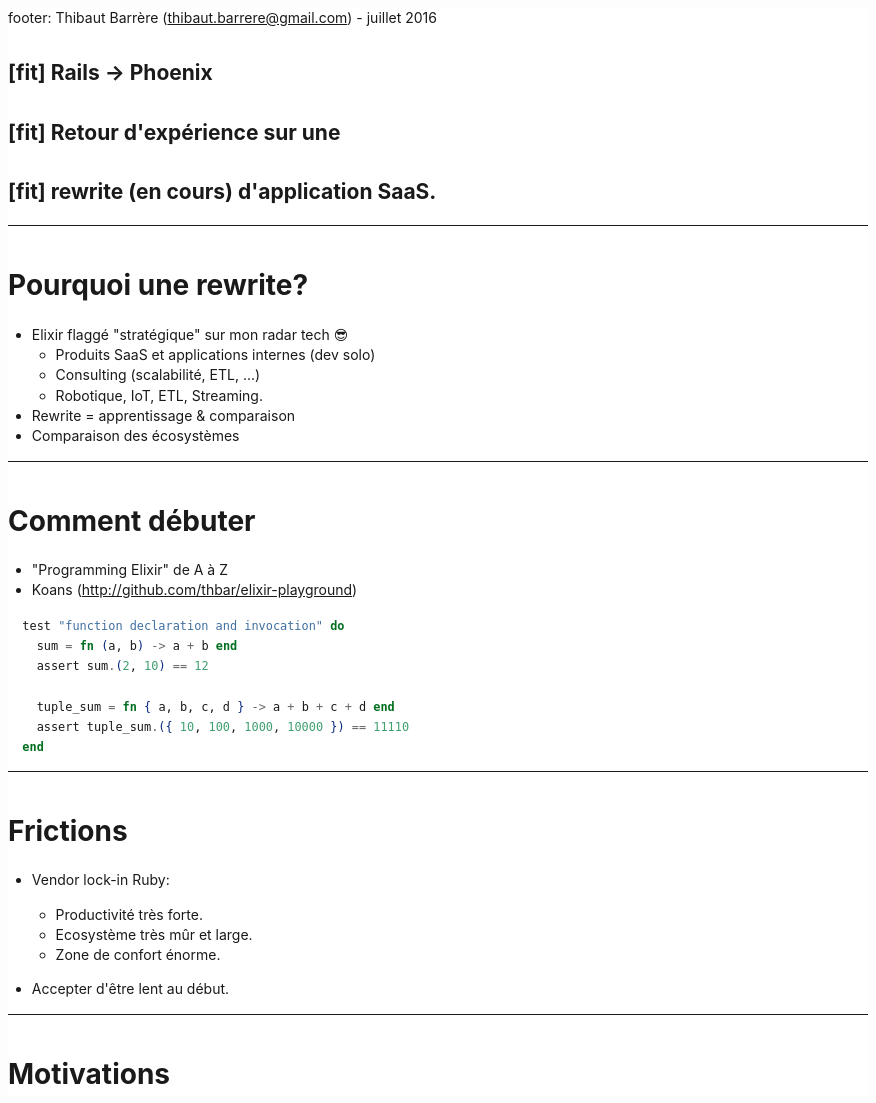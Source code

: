 footer: Thibaut Barrère (thibaut.barrere@gmail.com) - juillet 2016

## [fit] Rails -> Phoenix

## [fit] Retour d'expérience sur une
## [fit] rewrite (en cours) d'application SaaS.

---

# Pourquoi une rewrite?

* Elixir flaggé "stratégique" sur mon radar tech :sunglasses:
  * Produits SaaS et applications internes (dev solo)
  * Consulting (scalabilité, ETL, ...)
  * Robotique, IoT, ETL, Streaming. 
* Rewrite = apprentissage & comparaison
* Comparaison des écosystèmes

---

# Comment débuter

* "Programming Elixir" de A à Z
* Koans (http://github.com/thbar/elixir-playground)

```elixir
  test "function declaration and invocation" do
    sum = fn (a, b) -> a + b end
    assert sum.(2, 10) == 12

    tuple_sum = fn { a, b, c, d } -> a + b + c + d end
    assert tuple_sum.({ 10, 100, 1000, 10000 }) == 11110
  end
```

--- 

# Frictions

* Vendor lock-in Ruby:
  * Productivité très forte.
  * Ecosystème très mûr et large.
  * Zone de confort énorme.

* Accepter d'être lent au début.

--- 

# Motivations
